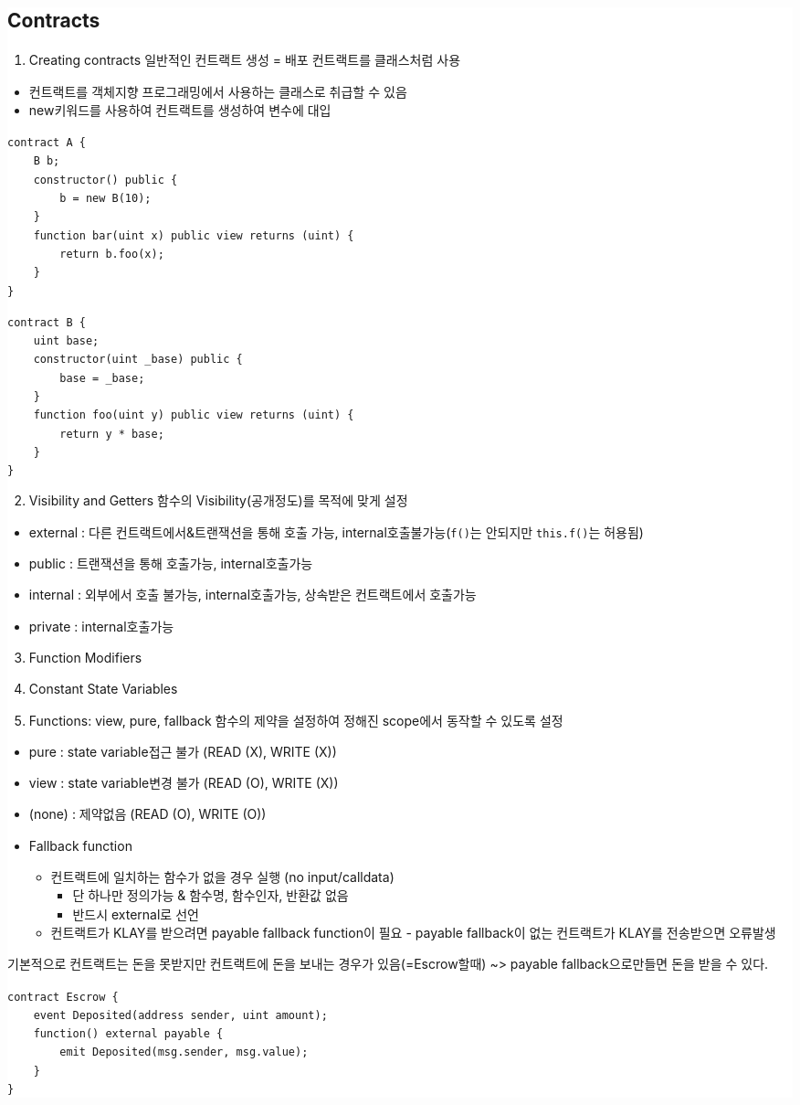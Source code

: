 ## Contracts

1. Creating contracts
   일반적인 컨트랙트 생성 = 배포
   컨트랙트를 클래스처럼 사용

- 컨트랙트를 객체지향 프로그래밍에서 사용하는 클래스로 취급할 수 있음
- new키워드를 사용하여 컨트랙트를 생성하여 변수에 대입

```
contract A {
    B b;
    constructor() public {
        b = new B(10);
    }
    function bar(uint x) public view returns (uint) {
        return b.foo(x);
    }
}
```

```
contract B {
    uint base;
    constructor(uint _base) public {
        base = _base;
    }
    function foo(uint y) public view returns (uint) {
        return y * base;
    }
}
```

2. Visibility and Getters
   함수의 Visibility(공개정도)를 목적에 맞게 설정

- external : 다른 컨트랙트에서&트랜잭션을 통해 호출 가능, internal호출불가능(`f()`는 안되지만 `this.f()`는 허용됨)
- public : 트랜잭션을 통해 호출가능, internal호출가능

- internal : 외부에서 호출 불가능, internal호출가능, 상속받은 컨트랙트에서 호출가능
- private : internal호출가능

3. Function Modifiers

4. Constant State Variables
5. Functions: view, pure, fallback
   함수의 제약을 설정하여 정해진 scope에서 동작할 수 있도록 설정

- pure : state variable접근 불가 (READ (X), WRITE (X))
- view : state variable변경 불가 (READ (O), WRITE (X))
- (none) : 제약없음 (READ (O), WRITE (O))

- Fallback function
  - 컨트랙트에 일치하는 함수가 없을 경우 실행 (no input/calldata)
    - 단 하나만 정의가능 & 함수명, 함수인자, 반환값 없음
    - 반드시 external로 선언
  - 컨트랙트가 KLAY를 받으려면 payable fallback function이 필요 - payable fallback이 없는 컨트랙트가 KLAY를 전송받으면 오류발생

기본적으로 컨트랙트는 돈을 못받지만 컨트랙트에 돈을 보내는 경우가 있음(=Escrow할때) ~> payable fallback으로만들면 돈을 받을 수 있다.

```
contract Escrow {
    event Deposited(address sender, uint amount);
    function() external payable {
        emit Deposited(msg.sender, msg.value);
    }
}
```
